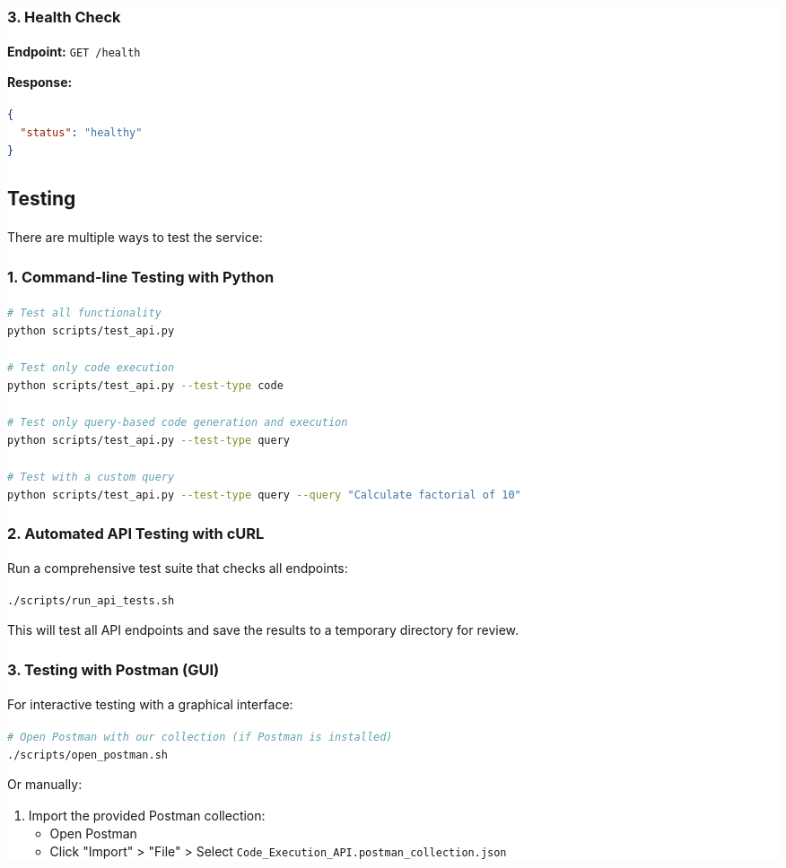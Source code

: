### 3. Health Check

**Endpoint:** `GET /health`

**Response:**

```json
{
  "status": "healthy"
}
```

## Testing

There are multiple ways to test the service:

### 1. Command-line Testing with Python

```bash
# Test all functionality
python scripts/test_api.py

# Test only code execution
python scripts/test_api.py --test-type code

# Test only query-based code generation and execution
python scripts/test_api.py --test-type query

# Test with a custom query
python scripts/test_api.py --test-type query --query "Calculate factorial of 10"
```

### 2. Automated API Testing with cURL

Run a comprehensive test suite that checks all endpoints:

```bash
./scripts/run_api_tests.sh
```

This will test all API endpoints and save the results to a temporary directory for review.

### 3. Testing with Postman (GUI)

For interactive testing with a graphical interface:

```bash
# Open Postman with our collection (if Postman is installed)
./scripts/open_postman.sh
```

Or manually:

1. Import the provided Postman collection:
   - Open Postman
   - Click "Import" > "File" > Select `Code_Execution_API.postman_collection.json`
